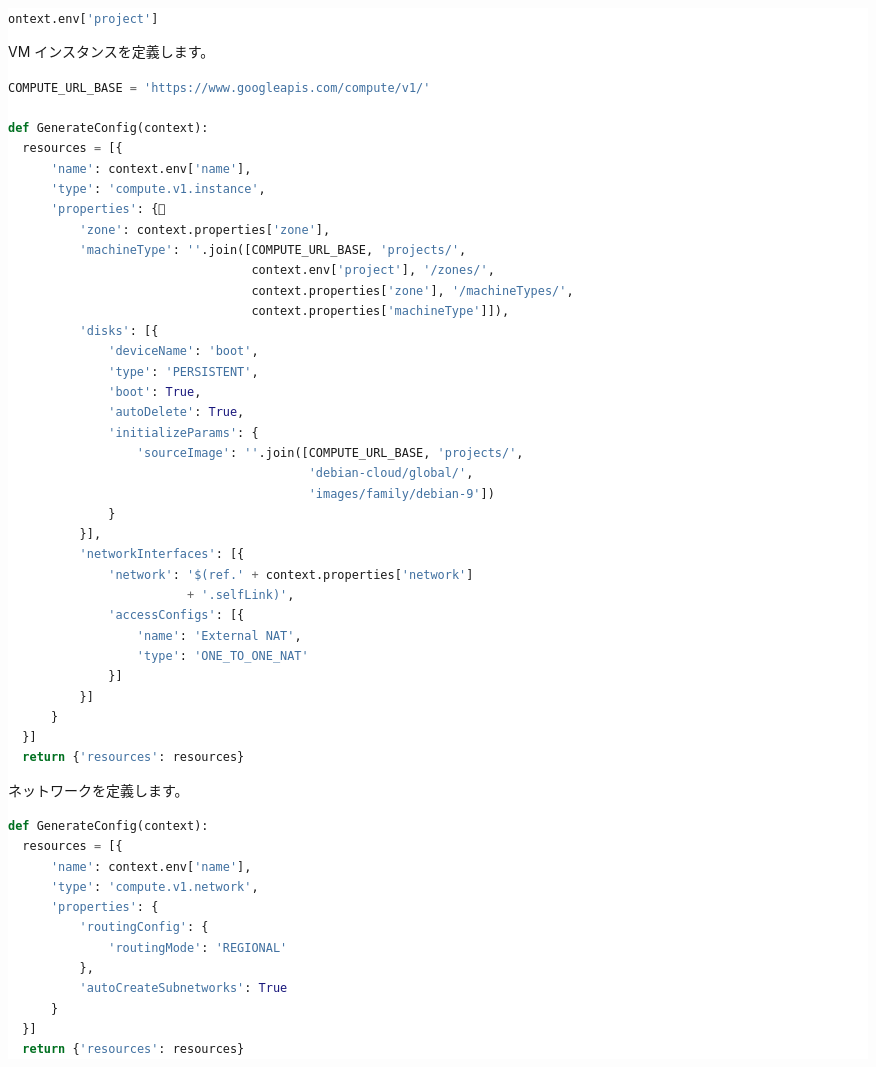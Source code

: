 ```python
ontext.env['project']
```

VM インスタンスを定義します。

```python vm_template.py
COMPUTE_URL_BASE = 'https://www.googleapis.com/compute/v1/'

def GenerateConfig(context):
  resources = [{
      'name': context.env['name'],
      'type': 'compute.v1.instance',
      'properties': {
          'zone': context.properties['zone'],
          'machineType': ''.join([COMPUTE_URL_BASE, 'projects/',
                                  context.env['project'], '/zones/',
                                  context.properties['zone'], '/machineTypes/',
                                  context.properties['machineType']]),
          'disks': [{
              'deviceName': 'boot',
              'type': 'PERSISTENT',
              'boot': True,
              'autoDelete': True,
              'initializeParams': {
                  'sourceImage': ''.join([COMPUTE_URL_BASE, 'projects/',
                                          'debian-cloud/global/',
                                          'images/family/debian-9'])
              }
          }],
          'networkInterfaces': [{
              'network': '$(ref.' + context.properties['network']
                         + '.selfLink)',
              'accessConfigs': [{
                  'name': 'External NAT',
                  'type': 'ONE_TO_ONE_NAT'
              }]
          }]
      }
  }]
  return {'resources': resources}
```

ネットワークを定義します。

```python:network_template.py
def GenerateConfig(context):
  resources = [{
      'name': context.env['name'],
      'type': 'compute.v1.network',
      'properties': {
          'routingConfig': {
              'routingMode': 'REGIONAL'
          },
          'autoCreateSubnetworks': True
      }
  }]
  return {'resources': resources}
```
